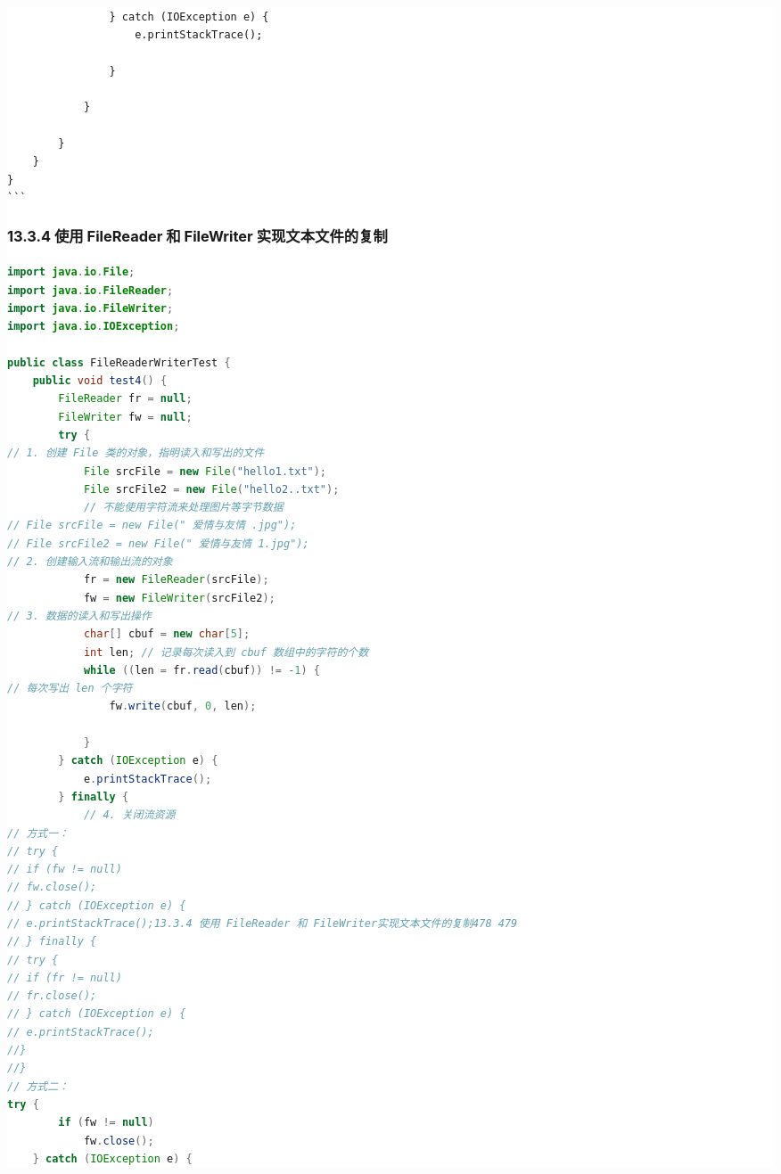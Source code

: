                     } catch (IOException e) {
                        e.printStackTrace();

                    }

                }

            }
        }
    }
    ```

### 13.3.4 使用 FileReader 和 FileWriter 实现文本文件的复制

```java
import java.io.File;
import java.io.FileReader;
import java.io.FileWriter;
import java.io.IOException;

public class FileReaderWriterTest {
    public void test4() {
        FileReader fr = null;
        FileWriter fw = null;
        try {
// 1. 创建 File 类的对象，指明读入和写出的文件
            File srcFile = new File("hello1.txt");
            File srcFile2 = new File("hello2..txt");
            // 不能使用字符流来处理图片等字节数据
// File srcFile = new File(" 爱情与友情 .jpg");
// File srcFile2 = new File(" 爱情与友情 1.jpg");
// 2. 创建输入流和输出流的对象
            fr = new FileReader(srcFile);
            fw = new FileWriter(srcFile2);
// 3. 数据的读入和写出操作
            char[] cbuf = new char[5];
            int len; // 记录每次读入到 cbuf 数组中的字符的个数
            while ((len = fr.read(cbuf)) != -1) {
// 每次写出 len 个字符
                fw.write(cbuf, 0, len);

            }
        } catch (IOException e) {
            e.printStackTrace();
        } finally {
            // 4. 关闭流资源
// 方式一：
// try {
// if (fw != null)
// fw.close();
// } catch (IOException e) {
// e.printStackTrace();13.3.4 使用 FileReader 和 FileWriter实现文本文件的复制478 479
// } finally {
// try {
// if (fr != null)
// fr.close();
// } catch (IOException e) {
// e.printStackTrace();
//}
//}
// 方式二：
try {
        if (fw != null)
            fw.close();
    } catch (IOException e) {
```